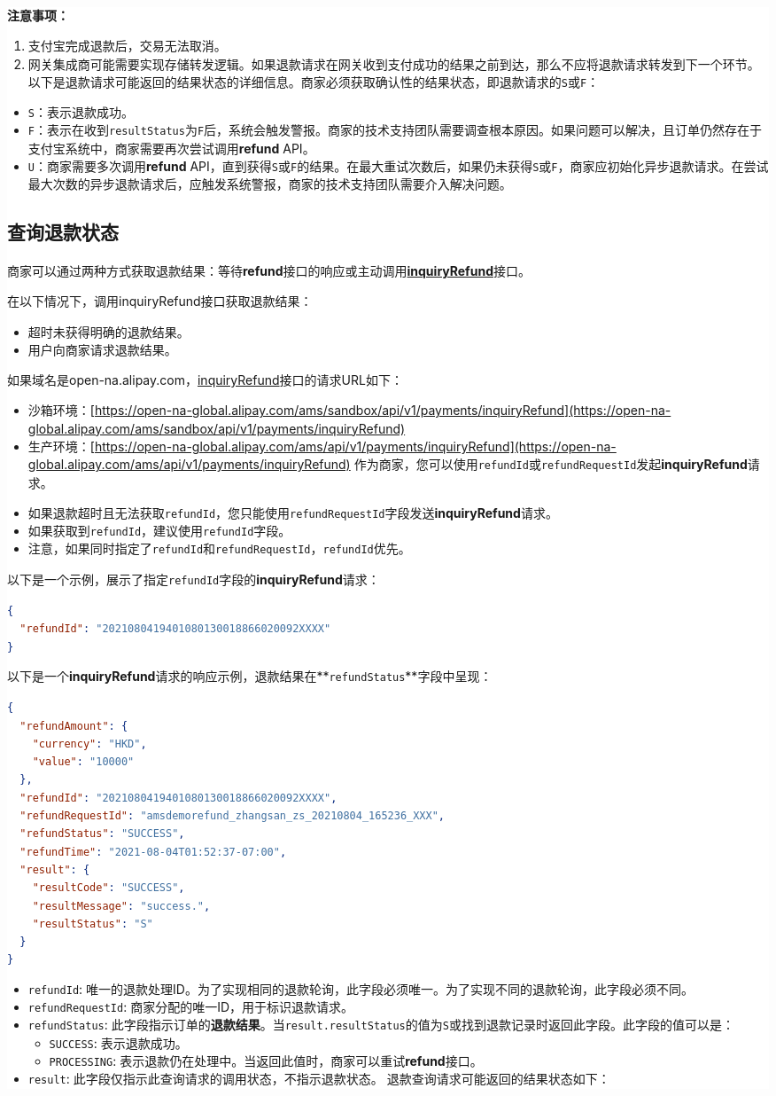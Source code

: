 **注意事项：**
1. 支付宝完成退款后，交易无法取消。
2. 网关集成商可能需要实现存储转发逻辑。如果退款请求在网关收到支付成功的结果之前到达，那么不应将退款请求转发到下一个环节。
以下是退款请求可能返回的结果状态的详细信息。商家必须获取确认性的结果状态，即退款请求的`S`或`F`：

*   `S`：表示退款成功。
*   `F`：表示在收到`resultStatus`为`F`后，系统会触发警报。商家的技术支持团队需要调查根本原因。如果问题可以解决，且订单仍然存在于支付宝系统中，商家需要再次尝试调用**refund** API。
*   `U`：商家需要多次调用**refund** API，直到获得`S`或`F`的结果。在最大重试次数后，如果仍未获得`S`或`F`，商家应初始化异步退款请求。在尝试最大次数的异步退款请求后，应触发系统警报，商家的技术支持团队需要介入解决问题。

查询退款状态
------------

商家可以通过两种方式获取退款结果：等待**refund**接口的响应或主动调用[**inquiryRefund**](https://global.alipay.com/docs/ac/ams/ir_online)接口。

在以下情况下，调用inquiryRefund接口获取退款结果：

*   超时未获得明确的退款结果。
*   用户向商家请求退款结果。

如果域名是open-na.alipay.com，[inquiryRefund](https://global.alipay.com/docs/ac/ams/ir_online)接口的请求URL如下：

*   沙箱环境：[https://open-na-global.alipay.com/ams/sandbox/api/v1/payments/inquiryRefund](https://open-na-global.alipay.com/ams/sandbox/api/v1/payments/inquiryRefund)
*   生产环境：[https://open-na-global.alipay.com/ams/api/v1/payments/inquiryRefund](https://open-na-global.alipay.com/ams/api/v1/payments/inquiryRefund)
作为商家，您可以使用`refundId`或`refundRequestId`发起**inquiryRefund**请求。

- 如果退款超时且无法获取`refundId`，您只能使用`refundRequestId`字段发送**inquiryRefund**请求。
- 如果获取到`refundId`，建议使用`refundId`字段。
- 注意，如果同时指定了`refundId`和`refundRequestId`，`refundId`优先。

以下是一个示例，展示了指定`refundId`字段的**inquiryRefund**请求：
```json
{
  "refundId": "2021080419401080130018866020092XXXX"
}
```
以下是一个**inquiryRefund**请求的响应示例，退款结果在**`refundStatus`**字段中呈现：
```json
{
  "refundAmount": {
    "currency": "HKD",
    "value": "10000"
  },
  "refundId": "2021080419401080130018866020092XXXX",
  "refundRequestId": "amsdemorefund_zhangsan_zs_20210804_165236_XXX",
  "refundStatus": "SUCCESS",
  "refundTime": "2021-08-04T01:52:37-07:00",
  "result": {
    "resultCode": "SUCCESS",
    "resultMessage": "success.",
    "resultStatus": "S"
  }
}
```
*   `refundId`: 唯一的退款处理ID。为了实现相同的退款轮询，此字段必须唯一。为了实现不同的退款轮询，此字段必须不同。
*   `refundRequestId`: 商家分配的唯一ID，用于标识退款请求。
*   `refundStatus`: 此字段指示订单的**退款结果**。当`result.resultStatus`的值为`S`或找到退款记录时返回此字段。此字段的值可以是：
    *   `SUCCESS`: 表示退款成功。
    *   `PROCESSING`: 表示退款仍在处理中。当返回此值时，商家可以重试**refund**接口。
*   `result`: 此字段仅指示此查询请求的调用状态，不指示退款状态。
退款查询请求可能返回的结果状态如下：
